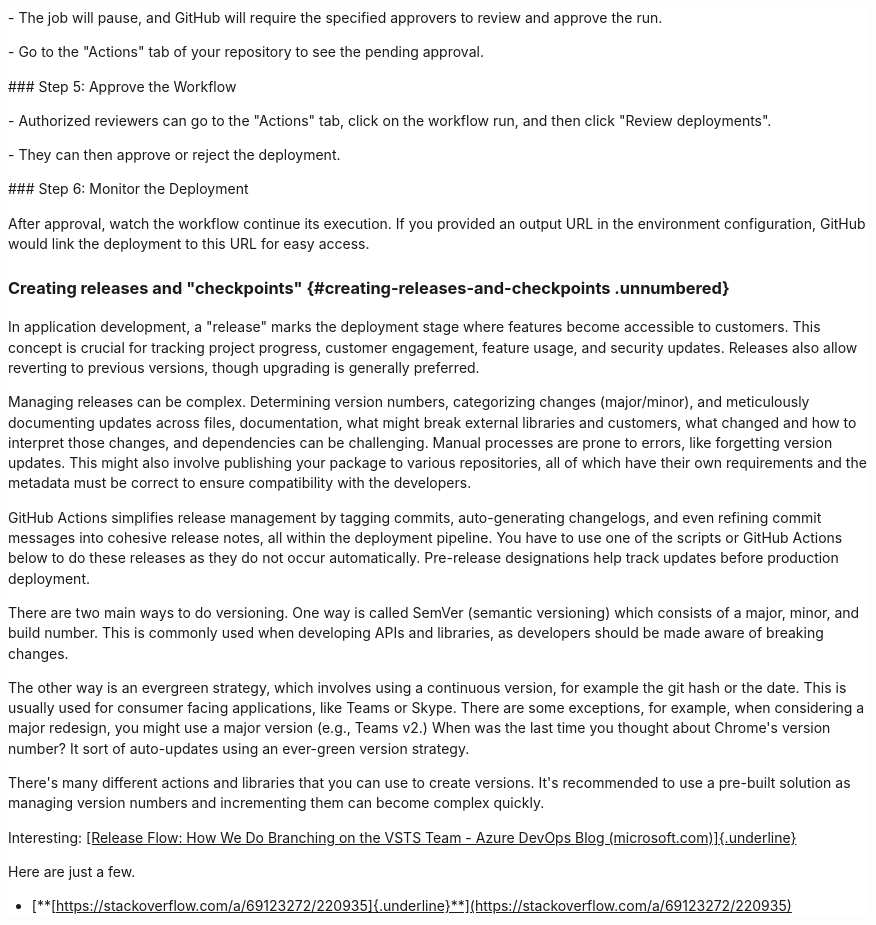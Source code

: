 \- The job will pause, and GitHub will require the specified approvers to review and approve the run.

\- Go to the \"Actions\" tab of your repository to see the pending approval.

\### Step 5: Approve the Workflow

\- Authorized reviewers can go to the \"Actions\" tab, click on the workflow run, and then click \"Review deployments\".

\- They can then approve or reject the deployment.

\### Step 6: Monitor the Deployment

After approval, watch the workflow continue its execution. If you provided an output URL in the environment configuration, GitHub would link the deployment to this URL for easy access.

### Creating releases and "checkpoints" {#creating-releases-and-checkpoints .unnumbered}

In application development, a \"release\" marks the deployment stage where features become accessible to customers. This concept is crucial for tracking project progress, customer engagement, feature usage, and security updates. Releases also allow reverting to previous versions, though upgrading is generally preferred.

Managing releases can be complex. Determining version numbers, categorizing changes (major/minor), and meticulously documenting updates across files, documentation, what might break external libraries and customers, what changed and how to interpret those changes, and dependencies can be challenging. Manual processes are prone to errors, like forgetting version updates. This might also involve publishing your package to various repositories, all of which have their own requirements and the metadata must be correct to ensure compatibility with the developers.

GitHub Actions simplifies release management by tagging commits, auto-generating changelogs, and even refining commit messages into cohesive release notes, all within the deployment pipeline. You have to use one of the scripts or GitHub Actions below to do these releases as they do not occur automatically. Pre-release designations help track updates before production deployment.

There are two main ways to do versioning. One way is called SemVer (semantic versioning) which consists of a major, minor, and build number. This is commonly used when developing APIs and libraries, as developers should be made aware of breaking changes.

The other way is an evergreen strategy, which involves using a continuous version, for example the git hash or the date. This is usually used for consumer facing applications, like Teams or Skype. There are some exceptions, for example, when considering a major redesign, you might use a major version (e.g., Teams v2.) When was the last time you thought about Chrome's version number? It sort of auto-updates using an ever-green version strategy.

There's many different actions and libraries that you can use to create versions. It's recommended to use a pre-built solution as managing version numbers and incrementing them can become complex quickly.

Interesting: [[Release Flow: How We Do Branching on the VSTS Team - Azure DevOps Blog (microsoft.com)]{.underline}](https://devblogs.microsoft.com/devops/release-flow-how-we-do-branching-on-the-vsts-team/)

Here are just a few.

-   [**[https://stackoverflow.com/a/69123272/220935]{.underline}**](https://stackoverflow.com/a/69123272/220935)

